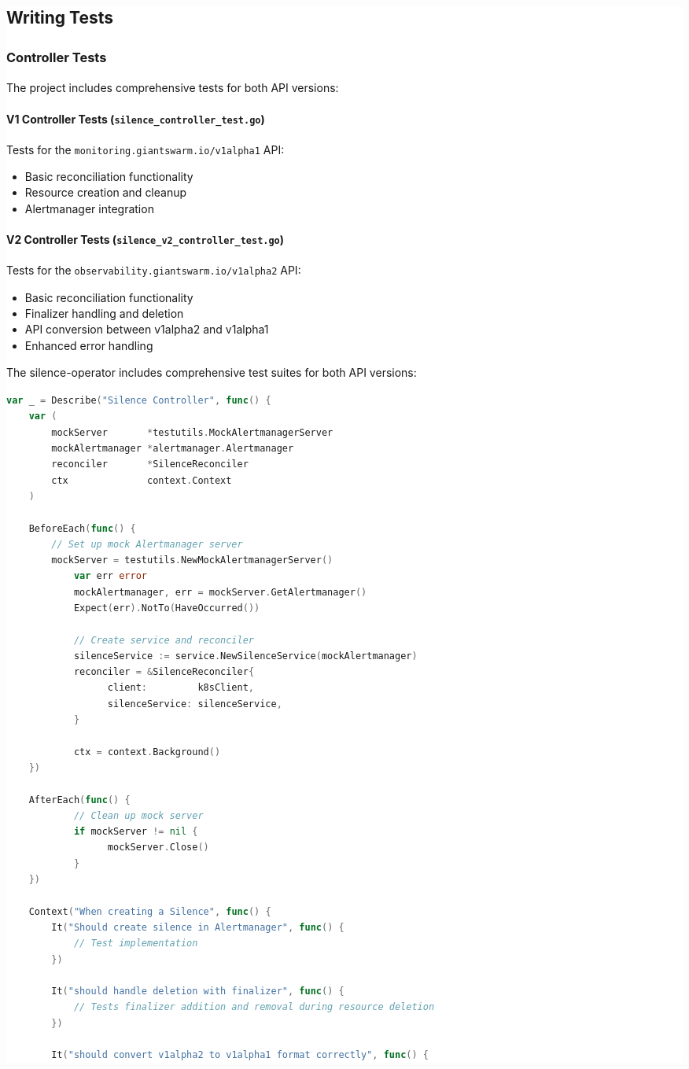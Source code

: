 ## Writing Tests

### Controller Tests

The project includes comprehensive tests for both API versions:

#### V1 Controller Tests (`silence_controller_test.go`)
Tests for the `monitoring.giantswarm.io/v1alpha1` API:
- Basic reconciliation functionality
- Resource creation and cleanup
- Alertmanager integration

#### V2 Controller Tests (`silence_v2_controller_test.go`)
Tests for the `observability.giantswarm.io/v1alpha2` API:
- Basic reconciliation functionality
- Finalizer handling and deletion
- API conversion between v1alpha2 and v1alpha1
- Enhanced error handling

The silence-operator includes comprehensive test suites for both API versions:

```go
var _ = Describe("Silence Controller", func() {
    var (
        mockServer       *testutils.MockAlertmanagerServer
        mockAlertmanager *alertmanager.Alertmanager
        reconciler       *SilenceReconciler
        ctx              context.Context
    )

    BeforeEach(func() {
        // Set up mock Alertmanager server
        mockServer = testutils.NewMockAlertmanagerServer()
		    var err error
		    mockAlertmanager, err = mockServer.GetAlertmanager()
		    Expect(err).NotTo(HaveOccurred())

		    // Create service and reconciler
    		silenceService := service.NewSilenceService(mockAlertmanager)
		    reconciler = &SilenceReconciler{
			      client:         k8sClient,
			      silenceService: silenceService,
		    }

		    ctx = context.Background()
    })

    AfterEach(func() {
		    // Clean up mock server
		    if mockServer != nil {
			      mockServer.Close()
		    }
    })

    Context("When creating a Silence", func() {
        It("Should create silence in Alertmanager", func() {
            // Test implementation
        })

        It("should handle deletion with finalizer", func() {
            // Tests finalizer addition and removal during resource deletion
        })

        It("should convert v1alpha2 to v1alpha1 format correctly", func() {
```